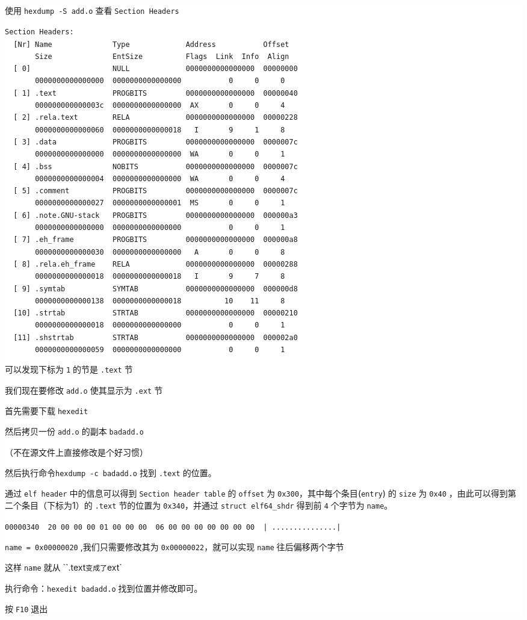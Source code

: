 

使用 `hexdump -S add.o` 查看 `Section Headers`

``` shell	
Section Headers:
  [Nr] Name              Type             Address           Offset
       Size              EntSize          Flags  Link  Info  Align
  [ 0]                   NULL             0000000000000000  00000000
       0000000000000000  0000000000000000           0     0     0
  [ 1] .text             PROGBITS         0000000000000000  00000040
       000000000000003c  0000000000000000  AX       0     0     4
  [ 2] .rela.text        RELA             0000000000000000  00000228
       0000000000000060  0000000000000018   I       9     1     8
  [ 3] .data             PROGBITS         0000000000000000  0000007c
       0000000000000000  0000000000000000  WA       0     0     1
  [ 4] .bss              NOBITS           0000000000000000  0000007c
       0000000000000004  0000000000000000  WA       0     0     4
  [ 5] .comment          PROGBITS         0000000000000000  0000007c
       0000000000000027  0000000000000001  MS       0     0     1
  [ 6] .note.GNU-stack   PROGBITS         0000000000000000  000000a3
       0000000000000000  0000000000000000           0     0     1
  [ 7] .eh_frame         PROGBITS         0000000000000000  000000a8
       0000000000000030  0000000000000000   A       0     0     8
  [ 8] .rela.eh_frame    RELA             0000000000000000  00000288
       0000000000000018  0000000000000018   I       9     7     8
  [ 9] .symtab           SYMTAB           0000000000000000  000000d8
       0000000000000138  0000000000000018          10    11     8
  [10] .strtab           STRTAB           0000000000000000  00000210
       0000000000000018  0000000000000000           0     0     1
  [11] .shstrtab         STRTAB           0000000000000000  000002a0
       0000000000000059  0000000000000000           0     0     1
```

可以发现下标为 `1` 的节是 `.text` 节

我们现在要修改 `add.o` 使其显示为 `.ext` 节

首先需要下载 `hexedit`

然后拷贝一份 `add.o` 的副本 `badadd.o`

（不在源文件上直接修改是个好习惯）

然后执行命令`hexdump -c badadd.o` 找到 `.text` 的位置。

通过 `elf header` 中的信息可以得到 `Section header table` 的 `offset` 为 `0x300`，其中每个条目(`entry`) 的 `size` 为 `0x40` ，由此可以得到第二个条目（下标为1）的 `.text` 节的位置为 `0x340`，并通过 `struct elf64_shdr` 得到前 `4` 个字节为 `name`。

`00000340  20 00 00 00 01 00 00 00  06 00 00 00 00 00 00 00  | ...............|`

`name = 0x00000020` ,我们只需要修改其为 `0x00000022`，就可以实现 `name` 往后偏移两个字节

这样 `name` 就从 ``.text` 变成了 `ext`

执行命令：`hexedit badadd.o` 找到位置并修改即可。

按 `F10` 退出

